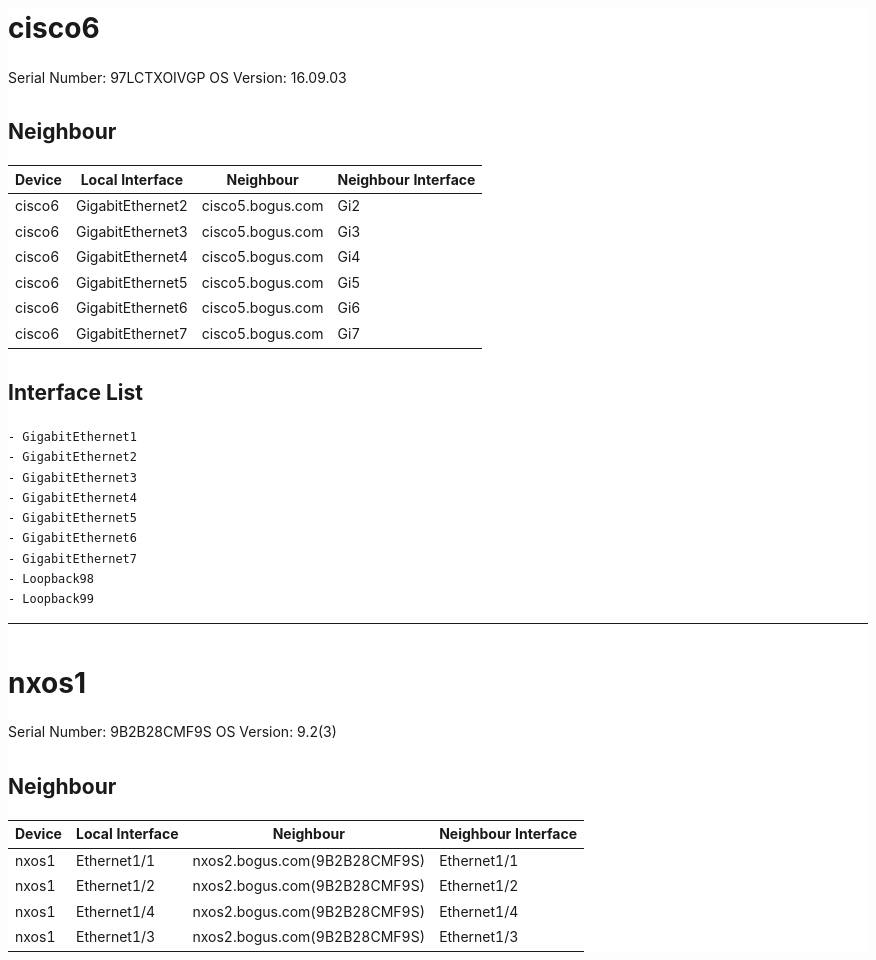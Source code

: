 # cisco6

Serial Number: 97LCTXOIVGP
OS Version: 16.09.03

## Neighbour

| Device | Local Interface | Neighbour | Neighbour Interface |
|--------|-----------------|-----------|---------------------|
| cisco6 | GigabitEthernet2 | cisco5.bogus.com | Gi2 |
| cisco6 | GigabitEthernet3 | cisco5.bogus.com | Gi3 |
| cisco6 | GigabitEthernet4 | cisco5.bogus.com | Gi4 |
| cisco6 | GigabitEthernet5 | cisco5.bogus.com | Gi5 |
| cisco6 | GigabitEthernet6 | cisco5.bogus.com | Gi6 |
| cisco6 | GigabitEthernet7 | cisco5.bogus.com | Gi7 |

## Interface List
    - GigabitEthernet1
    - GigabitEthernet2
    - GigabitEthernet3
    - GigabitEthernet4
    - GigabitEthernet5
    - GigabitEthernet6
    - GigabitEthernet7
    - Loopback98
    - Loopback99

---
# nxos1

Serial Number: 9B2B28CMF9S
OS Version: 9.2(3)

## Neighbour

| Device | Local Interface | Neighbour | Neighbour Interface |
|--------|-----------------|-----------|---------------------|
| nxos1 | Ethernet1/1 | nxos2.bogus.com(9B2B28CMF9S) | Ethernet1/1 |
| nxos1 | Ethernet1/2 | nxos2.bogus.com(9B2B28CMF9S) | Ethernet1/2 |
| nxos1 | Ethernet1/4 | nxos2.bogus.com(9B2B28CMF9S) | Ethernet1/4 |
| nxos1 | Ethernet1/3 | nxos2.bogus.com(9B2B28CMF9S) | Ethernet1/3 |
